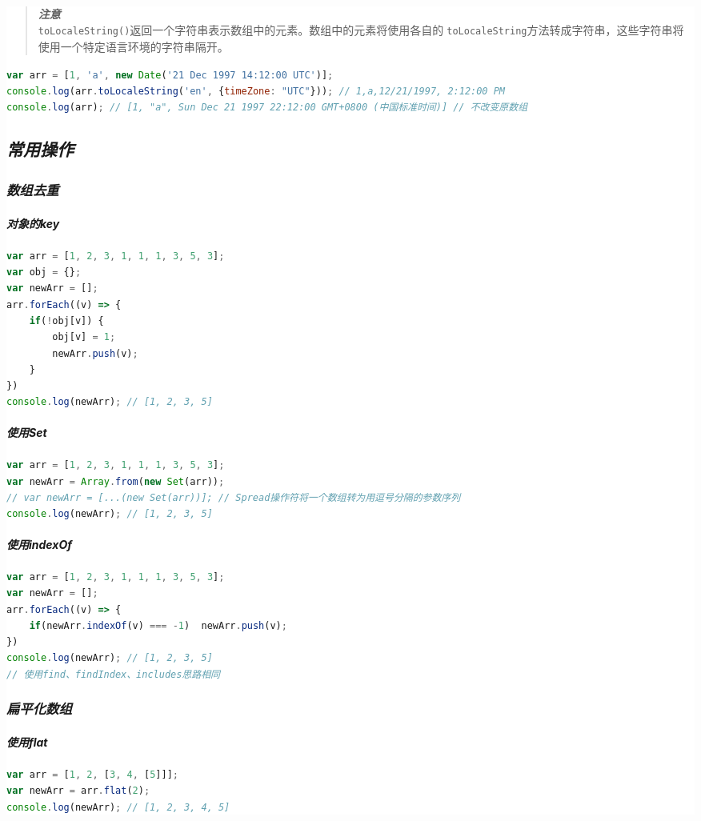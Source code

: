 > ***注意***  
> `toLocaleString()`返回一个字符串表示数组中的元素。数组中的元素将使用各自的 `toLocaleString`方法转成字符串，这些字符串将使用一个特定语言环境的字符串隔开。

```javascript
var arr = [1, 'a', new Date('21 Dec 1997 14:12:00 UTC')];
console.log(arr.toLocaleString('en', {timeZone: "UTC"})); // 1,a,12/21/1997, 2:12:00 PM
console.log(arr); // [1, "a", Sun Dec 21 1997 22:12:00 GMT+0800 (中国标准时间)] // 不改变原数组
```

## ***常用操作***

### ***数组去重***

#### ***对象的key***

```javascript
var arr = [1, 2, 3, 1, 1, 1, 3, 5, 3];
var obj = {};
var newArr = [];
arr.forEach((v) => {
    if(!obj[v]) {
        obj[v] = 1;
        newArr.push(v);
    }
})
console.log(newArr); // [1, 2, 3, 5]
```

#### ***使用Set***

```javascript
var arr = [1, 2, 3, 1, 1, 1, 3, 5, 3];
var newArr = Array.from(new Set(arr));
// var newArr = [...(new Set(arr))]; // Spread操作符将一个数组转为用逗号分隔的参数序列
console.log(newArr); // [1, 2, 3, 5]
```

#### ***使用indexOf***

```javascript
var arr = [1, 2, 3, 1, 1, 1, 3, 5, 3];
var newArr = [];
arr.forEach((v) => {
    if(newArr.indexOf(v) === -1)  newArr.push(v);
})
console.log(newArr); // [1, 2, 3, 5]
// 使用find、findIndex、includes思路相同
```

### ***扁平化数组***

#### ***使用flat***

```javascript
var arr = [1, 2, [3, 4, [5]]];
var newArr = arr.flat(2);
console.log(newArr); // [1, 2, 3, 4, 5]
```
